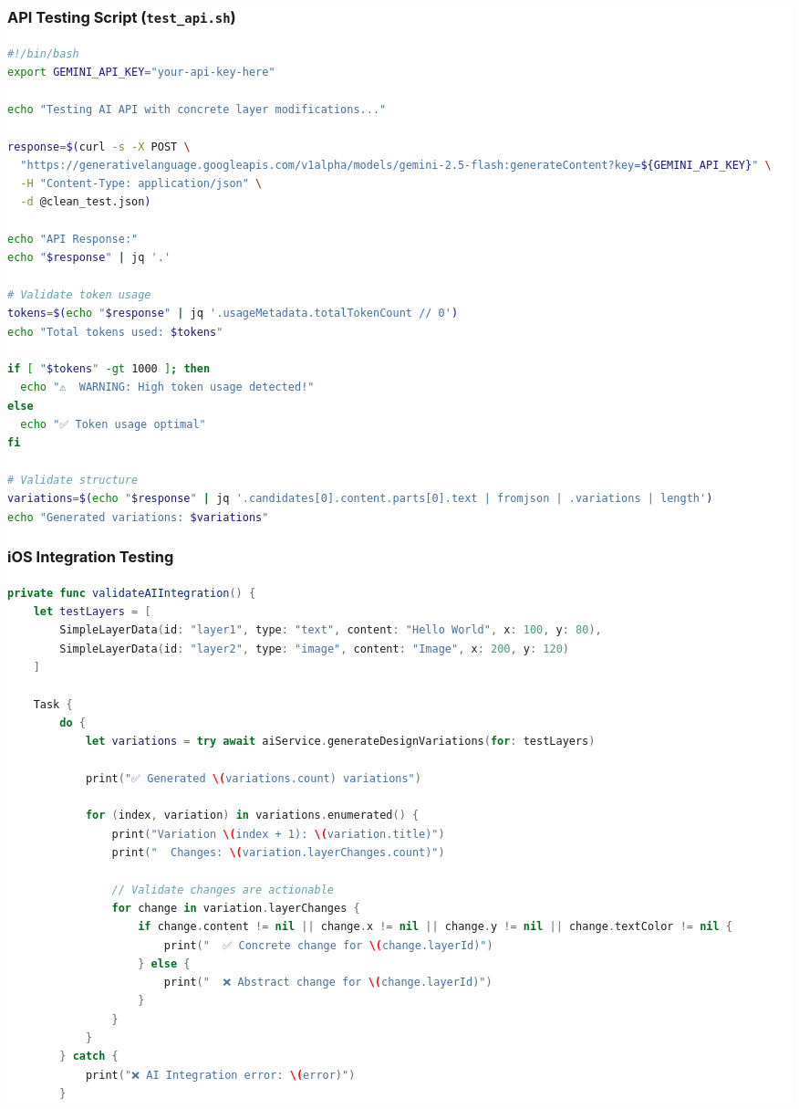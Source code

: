 ### API Testing Script (`test_api.sh`)
```bash
#!/bin/bash
export GEMINI_API_KEY="your-api-key-here"

echo "Testing AI API with concrete layer modifications..."

response=$(curl -s -X POST \
  "https://generativelanguage.googleapis.com/v1alpha/models/gemini-2.5-flash:generateContent?key=${GEMINI_API_KEY}" \
  -H "Content-Type: application/json" \
  -d @clean_test.json)

echo "API Response:"
echo "$response" | jq '.'

# Validate token usage
tokens=$(echo "$response" | jq '.usageMetadata.totalTokenCount // 0')
echo "Total tokens used: $tokens"

if [ "$tokens" -gt 1000 ]; then
  echo "⚠️  WARNING: High token usage detected!"
else
  echo "✅ Token usage optimal"
fi

# Validate structure
variations=$(echo "$response" | jq '.candidates[0].content.parts[0].text | fromjson | .variations | length')
echo "Generated variations: $variations"
```

### iOS Integration Testing
```swift
private func validateAIIntegration() {
    let testLayers = [
        SimpleLayerData(id: "layer1", type: "text", content: "Hello World", x: 100, y: 80),
        SimpleLayerData(id: "layer2", type: "image", content: "Image", x: 200, y: 120)
    ]
    
    Task {
        do {
            let variations = try await aiService.generateDesignVariations(for: testLayers)
            
            print("✅ Generated \(variations.count) variations")
            
            for (index, variation) in variations.enumerated() {
                print("Variation \(index + 1): \(variation.title)")
                print("  Changes: \(variation.layerChanges.count)")
                
                // Validate changes are actionable
                for change in variation.layerChanges {
                    if change.content != nil || change.x != nil || change.y != nil || change.textColor != nil {
                        print("  ✅ Concrete change for \(change.layerId)")
                    } else {
                        print("  ❌ Abstract change for \(change.layerId)")
                    }
                }
            }
        } catch {
            print("❌ AI Integration error: \(error)")
        }
```
